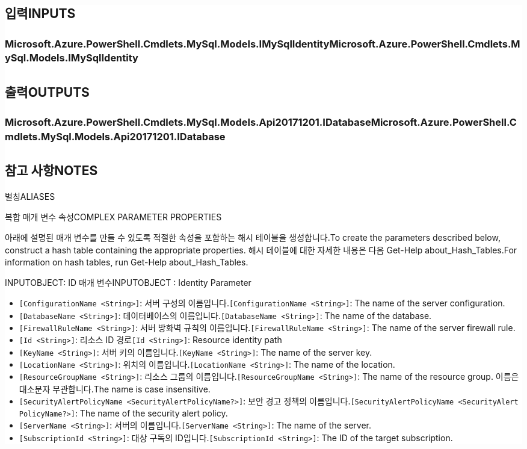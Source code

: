 ## <span data-ttu-id="8ae7f-144">입력</span><span class="sxs-lookup"><span data-stu-id="8ae7f-144">INPUTS</span></span>

### <span data-ttu-id="8ae7f-145">Microsoft.Azure.PowerShell.Cmdlets.MySql.Models.IMySqlIdentity</span><span class="sxs-lookup"><span data-stu-id="8ae7f-145">Microsoft.Azure.PowerShell.Cmdlets.MySql.Models.IMySqlIdentity</span></span>

## <span data-ttu-id="8ae7f-146">출력</span><span class="sxs-lookup"><span data-stu-id="8ae7f-146">OUTPUTS</span></span>

### <span data-ttu-id="8ae7f-147">Microsoft.Azure.PowerShell.Cmdlets.MySql.Models.Api20171201.IDatabase</span><span class="sxs-lookup"><span data-stu-id="8ae7f-147">Microsoft.Azure.PowerShell.Cmdlets.MySql.Models.Api20171201.IDatabase</span></span>

## <span data-ttu-id="8ae7f-148">참고 사항</span><span class="sxs-lookup"><span data-stu-id="8ae7f-148">NOTES</span></span>

<span data-ttu-id="8ae7f-149">별칭</span><span class="sxs-lookup"><span data-stu-id="8ae7f-149">ALIASES</span></span>

<span data-ttu-id="8ae7f-150">복합 매개 변수 속성</span><span class="sxs-lookup"><span data-stu-id="8ae7f-150">COMPLEX PARAMETER PROPERTIES</span></span>

<span data-ttu-id="8ae7f-151">아래에 설명된 매개 변수를 만들 수 있도록 적절한 속성을 포함하는 해시 테이블을 생성합니다.</span><span class="sxs-lookup"><span data-stu-id="8ae7f-151">To create the parameters described below, construct a hash table containing the appropriate properties.</span></span> <span data-ttu-id="8ae7f-152">해시 테이블에 대한 자세한 내용은 다음 Get-Help about_Hash_Tables.</span><span class="sxs-lookup"><span data-stu-id="8ae7f-152">For information on hash tables, run Get-Help about_Hash_Tables.</span></span>


<span data-ttu-id="8ae7f-153">INPUTOBJECT: <IMySqlIdentity> ID 매개 변수</span><span class="sxs-lookup"><span data-stu-id="8ae7f-153">INPUTOBJECT <IMySqlIdentity>: Identity Parameter</span></span>
  - <span data-ttu-id="8ae7f-154">`[ConfigurationName <String>]`: 서버 구성의 이름입니다.</span><span class="sxs-lookup"><span data-stu-id="8ae7f-154">`[ConfigurationName <String>]`: The name of the server configuration.</span></span>
  - <span data-ttu-id="8ae7f-155">`[DatabaseName <String>]`: 데이터베이스의 이름입니다.</span><span class="sxs-lookup"><span data-stu-id="8ae7f-155">`[DatabaseName <String>]`: The name of the database.</span></span>
  - <span data-ttu-id="8ae7f-156">`[FirewallRuleName <String>]`: 서버 방화벽 규칙의 이름입니다.</span><span class="sxs-lookup"><span data-stu-id="8ae7f-156">`[FirewallRuleName <String>]`: The name of the server firewall rule.</span></span>
  - <span data-ttu-id="8ae7f-157">`[Id <String>]`: 리소스 ID 경로</span><span class="sxs-lookup"><span data-stu-id="8ae7f-157">`[Id <String>]`: Resource identity path</span></span>
  - <span data-ttu-id="8ae7f-158">`[KeyName <String>]`: 서버 키의 이름입니다.</span><span class="sxs-lookup"><span data-stu-id="8ae7f-158">`[KeyName <String>]`: The name of the server key.</span></span>
  - <span data-ttu-id="8ae7f-159">`[LocationName <String>]`: 위치의 이름입니다.</span><span class="sxs-lookup"><span data-stu-id="8ae7f-159">`[LocationName <String>]`: The name of the location.</span></span>
  - <span data-ttu-id="8ae7f-160">`[ResourceGroupName <String>]`: 리소스 그룹의 이름입니다.</span><span class="sxs-lookup"><span data-stu-id="8ae7f-160">`[ResourceGroupName <String>]`: The name of the resource group.</span></span> <span data-ttu-id="8ae7f-161">이름은 대소문자 무관합니다.</span><span class="sxs-lookup"><span data-stu-id="8ae7f-161">The name is case insensitive.</span></span>
  - <span data-ttu-id="8ae7f-162">`[SecurityAlertPolicyName <SecurityAlertPolicyName?>]`: 보안 경고 정책의 이름입니다.</span><span class="sxs-lookup"><span data-stu-id="8ae7f-162">`[SecurityAlertPolicyName <SecurityAlertPolicyName?>]`: The name of the security alert policy.</span></span>
  - <span data-ttu-id="8ae7f-163">`[ServerName <String>]`: 서버의 이름입니다.</span><span class="sxs-lookup"><span data-stu-id="8ae7f-163">`[ServerName <String>]`: The name of the server.</span></span>
  - <span data-ttu-id="8ae7f-164">`[SubscriptionId <String>]`: 대상 구독의 ID입니다.</span><span class="sxs-lookup"><span data-stu-id="8ae7f-164">`[SubscriptionId <String>]`: The ID of the target subscription.</span></span>